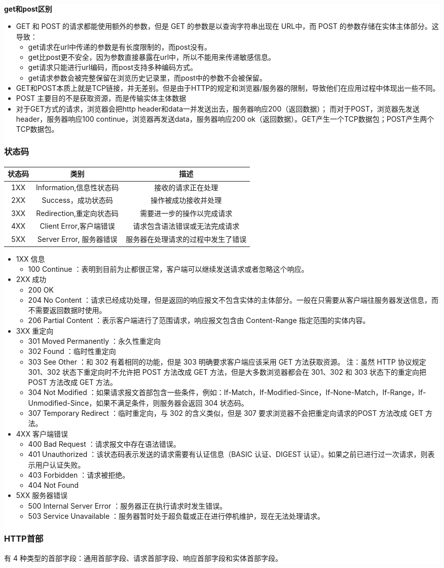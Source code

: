 **get和post区别**  
* GET 和 POST 的请求都能使用额外的参数，但是 GET 的参数是以查询字符串出现在 URL中，而 POST 的参数存储在实体主体部分。这导致：
    * get请求在url中传递的参数是有长度限制的，而post没有。 
    * get比post更不安全，因为参数直接暴露在url中，所以不能用来传递敏感信息。
    * get请求只能进行url编码，而post支持多种编码方式。 
    * get请求参数会被完整保留在浏览历史记录里，而post中的参数不会被保留。 
* GET和POST本质上就是TCP链接，并无差别。但是由于HTTP的规定和浏览器/服务器的限制，导致他们在应用过程中体现出一些不同。 
* POST 主要目的不是获取资源，而是传输实体主体数据
* 对于GET方式的请求，浏览器会把http header和data一并发送出去，服务器响应200（返回数据）； 而对于POST，浏览器先发送header，服务器响应100 continue，浏览器再发送data，服务器响应200 ok（返回数据）。GET产生一个TCP数据包；POST产生两个TCP数据包。 

### 状态码

|状态码|类别|描述|
|:---:|:--:|:---:|
|1XX|Information,信息性状态码|接收的请求正在处理|
|2XX|Success，成功状态码|操作被成功接收并处理|
|3XX|Redirection,重定向状态码|需要进一步的操作以完成请求|
|4XX|Client Error,客户端错误|请求包含语法错误或无法完成请求|
|5XX|Server Error, 服务器错误|服务器在处理请求的过程中发生了错误|

* 1XX 信息
    * 100 Continue ：表明到目前为止都很正常，客户端可以继续发送请求或者忽略这个响应。
* 2XX 成功
    * 200 OK
    * 204 No Content ：请求已经成功处理，但是返回的响应报文不包含实体的主体部分。一般在只需要从客户端往服务器发送信息，而不需要返回数据时使用。
    * 206 Partial Content ：表示客户端进行了范围请求，响应报文包含由 Content-Range 指定范围的实体内容。
* 3XX 重定向
    * 301 Moved Permanently ：永久性重定向
    * 302 Found ：临时性重定向
    * 303 See Other ：和 302 有着相同的功能，但是 303 明确要求客户端应该采用 GET 方法获取资源。
        注：虽然 HTTP 协议规定 301、302 状态下重定向时不允许把 POST 方法改成 GET 方法，但是大多数浏览器都会在 301、302 和 303 状态下的重定向把 POST 方法改成 GET 方法。
    * 304 Not Modified ：如果请求报文首部包含一些条件，例如：If-Match，If-Modified-Since，If-None-Match，If-Range，If-Unmodified-Since，如果不满足条件，则服务器会返回 304 状态码。
    * 307 Temporary Redirect ：临时重定向，与 302 的含义类似，但是 307 要求浏览器不会把重定向请求的POST 方法改成 GET 方法。
* 4XX 客户端错误   
    * 400 Bad Request ：请求报文中存在语法错误。
    * 401 Unauthorized ：该状态码表示发送的请求需要有认证信息（BASIC 认证、DIGEST 认证）。如果之前已进行过一次请求，则表示用户认证失败。
    * 403 Forbidden ：请求被拒绝。
    * 404 Not Found
* 5XX 服务器错误
    * 500 Internal Server Error ：服务器正在执行请求时发生错误。    
    * 503 Service Unavailable ：服务器暂时处于超负载或正在进行停机维护，现在无法处理请求。

### HTTP首部
有 4 种类型的首部字段：通用首部字段、请求首部字段、响应首部字段和实体首部字段。
